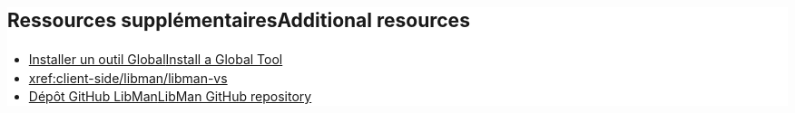 ## <a name="additional-resources"></a><span data-ttu-id="84a2a-247">Ressources supplémentaires</span><span class="sxs-lookup"><span data-stu-id="84a2a-247">Additional resources</span></span>

* [<span data-ttu-id="84a2a-248">Installer un outil Global</span><span class="sxs-lookup"><span data-stu-id="84a2a-248">Install a Global Tool</span></span>](/dotnet/core/tools/global-tools#install-a-global-tool)
* <xref:client-side/libman/libman-vs>
* [<span data-ttu-id="84a2a-249">Dépôt GitHub LibMan</span><span class="sxs-lookup"><span data-stu-id="84a2a-249">LibMan GitHub repository</span></span>](https://github.com/aspnet/LibraryManager)
